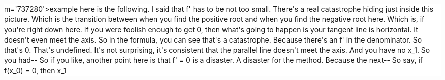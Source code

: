   m='737280'>example</span> <span m='738290'>here</span> <span
  m='739150'>is</span> <span m='739980'>the</span> <span
  m='740130'>following.</span> <span m='740870'>I</span> <span
  m='741080'>said</span> <span m='741390'>that</span> <span m='741610'>f'</span>
  <span m='742760'>has</span> <span m='743030'>to</span> <span
  m='743120'>be</span> <span m='743210'>not</span> <span m='743530'>too</span>
  <span m='743700'>small.</span> <span m='744590'>There's</span> <span
  m='744840'>a</span> <span m='744910'>real</span> <span
  m='745480'>catastrophe</span> <span m='746140'>hiding</span> <span
  m='746710'>just</span> <span m='746970'>inside</span> <span
  m='747380'>this</span> <span m='747600'>picture.</span> <span
  m='748250'>Which</span> <span m='748520'>is</span> <span m='748630'>the</span>
  <span m='748690'>transition</span> <span m='749400'>between</span> <span
  m='749730'>when</span> <span m='749860'>you</span> <span
  m='749940'>find</span> <span m='750280'>the</span> <span
  m='750350'>positive</span> <span m='750830'>root and</span> <span
  m='751040'>when</span> <span m='751230'>you</span> <span
  m='751300'>find</span> <span m='751510'>the</span> <span
  m='751570'>negative</span> <span m='752210'>root here.</span> <span
  m='752890'>Which</span> <span m='753160'>is,</span> <span m='753270'>if</span>
  <span m='753400'>you're</span> <span m='753520'>right</span> <span
  m='753810'>down</span> <span m='754130'>here.</span> <span
  m='755480'>If</span> <span m='755600'>you</span> <span m='755690'>were</span>
  <span m='755820'>foolish</span> <span m='756230'>enough</span> <span
  m='756420'>to</span> <span m='756510'>get</span> <span m='756750'>0,</span>
  <span m='757860'>then</span> <span m='758040'>what's</span> <span
  m='758290'>going to</span> <span m='758490'>happen</span> <span
  m='758830'>is</span> <span m='759040'>your</span> <span
  m='759210'>tangent</span> <span m='759760'>line</span> <span
  m='761060'>is</span> <span m='761250'>horizontal.</span> <span
  m='761940'>It</span> <span m='762120'>doesn't</span> <span
  m='762440'>even</span> <span m='762780'>meet the</span> <span
  m='762980'>axis.</span> <span m='764610'>So</span> <span m='765340'>in</span>
  <span m='765500'>the</span> <span m='765580'>formula,</span> <span
  m='766060'>you</span> <span m='766190'>can</span> <span m='766310'>see</span>
  <span m='766450'>that's</span> <span m='766650'>a</span> <span
  m='766710'>catastrophe.</span> <span m='767840'>Because</span> <span
  m='768090'>there's</span> <span m='768240'>an</span> <span
  m='768340'>f'</span> <span m='768970'>in</span> <span m='769060'>the</span>
  <span m='769150'>denominator.</span> <span m='773030'>So</span> <span
  m='773130'>that's</span> <span m='773290'>0.</span> <span
  m='773530'>That's</span> <span m='773880'>undefined.</span> <span
  m='775000'>It's</span> <span m='775160'>not</span> <span
  m='775410'>surprising,</span> <span m='775920'>it's</span> <span
  m='776100'>consistent</span> <span m='776290'>that</span> <span
  m='776560'>the</span> <span m='777430'>parallel</span> <span
  m='777860'>line</span> <span m='778040'>doesn't</span> <span
  m='778300'>meet</span> <span m='778530'>the axis.</span> <span
  m='779480'>And</span> <span m='779830'>you</span> <span m='779900'>have</span>
  <span m='780150'>no</span> <span m='781170'>x_1.</span> <span
  m='781940'>So</span> <span m='782160'>you</span> <span m='782400'>had--</span>
  <span m='782980'>So</span> <span m='783440'>if</span> <span
  m='783640'>you</span> <span m='783740'>like,</span> <span
  m='784240'>another</span> <span m='785630'>point</span> <span
  m='786060'>here</span> <span m='786370'>is</span> <span m='789220'>that</span>
  <span m='789570'>f' =</span> <span m='790540'>0</span> <span
  m='791700'>is</span> <span m='791870'>a</span> <span
  m='791950'>disaster.</span> <span m='792870'>A</span> <span
  m='796800'>disaster</span> <span m='797490'>for</span> <span
  m='797830'>the</span> <span m='799490'>method.</span> <span
  m='804310'>Because</span> <span m='804630'>the</span> <span
  m='804750'>next--</span> <span m='806010'>So</span> <span m='806180'>say,
  if</span> <span m='806790'>f(x_0)</span> <span m='807870'>=</span> <span
  m='808220'>0,</span> <span m='808620'>then</span> <span m='809140'>x_1</span>